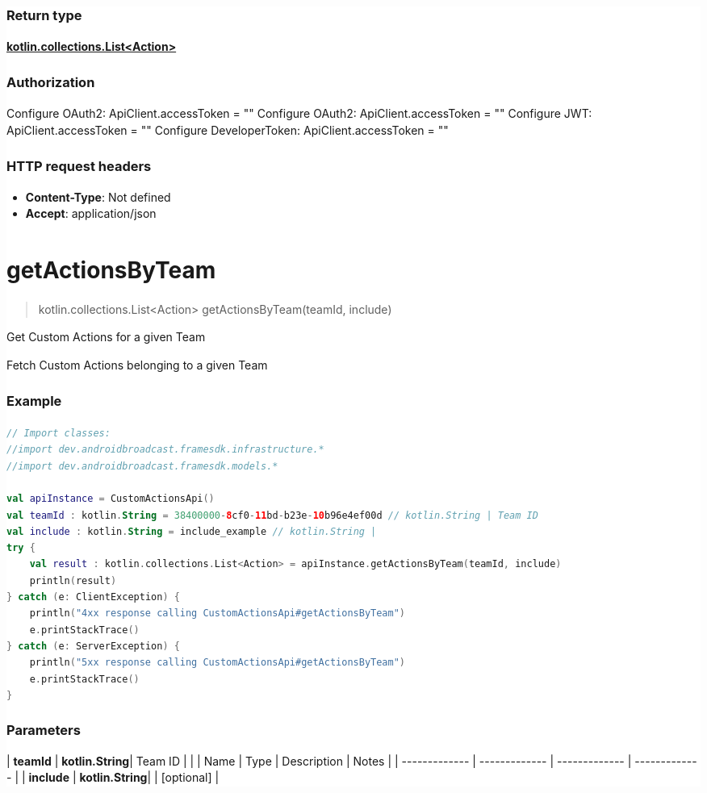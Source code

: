 ### Return type

[**kotlin.collections.List&lt;Action&gt;**](Action.md)

### Authorization


Configure OAuth2:
    ApiClient.accessToken = ""
Configure OAuth2:
    ApiClient.accessToken = ""
Configure JWT:
    ApiClient.accessToken = ""
Configure DeveloperToken:
    ApiClient.accessToken = ""

### HTTP request headers

 - **Content-Type**: Not defined
 - **Accept**: application/json

<a id="getActionsByTeam"></a>
# **getActionsByTeam**
> kotlin.collections.List&lt;Action&gt; getActionsByTeam(teamId, include)

Get Custom Actions for a given Team

Fetch Custom Actions belonging to a given Team

### Example
```kotlin
// Import classes:
//import dev.androidbroadcast.framesdk.infrastructure.*
//import dev.androidbroadcast.framesdk.models.*

val apiInstance = CustomActionsApi()
val teamId : kotlin.String = 38400000-8cf0-11bd-b23e-10b96e4ef00d // kotlin.String | Team ID
val include : kotlin.String = include_example // kotlin.String | 
try {
    val result : kotlin.collections.List<Action> = apiInstance.getActionsByTeam(teamId, include)
    println(result)
} catch (e: ClientException) {
    println("4xx response calling CustomActionsApi#getActionsByTeam")
    e.printStackTrace()
} catch (e: ServerException) {
    println("5xx response calling CustomActionsApi#getActionsByTeam")
    e.printStackTrace()
}
```

### Parameters
| **teamId** | **kotlin.String**| Team ID | |
| Name | Type | Description  | Notes |
| ------------- | ------------- | ------------- | ------------- |
| **include** | **kotlin.String**|  | [optional] |
